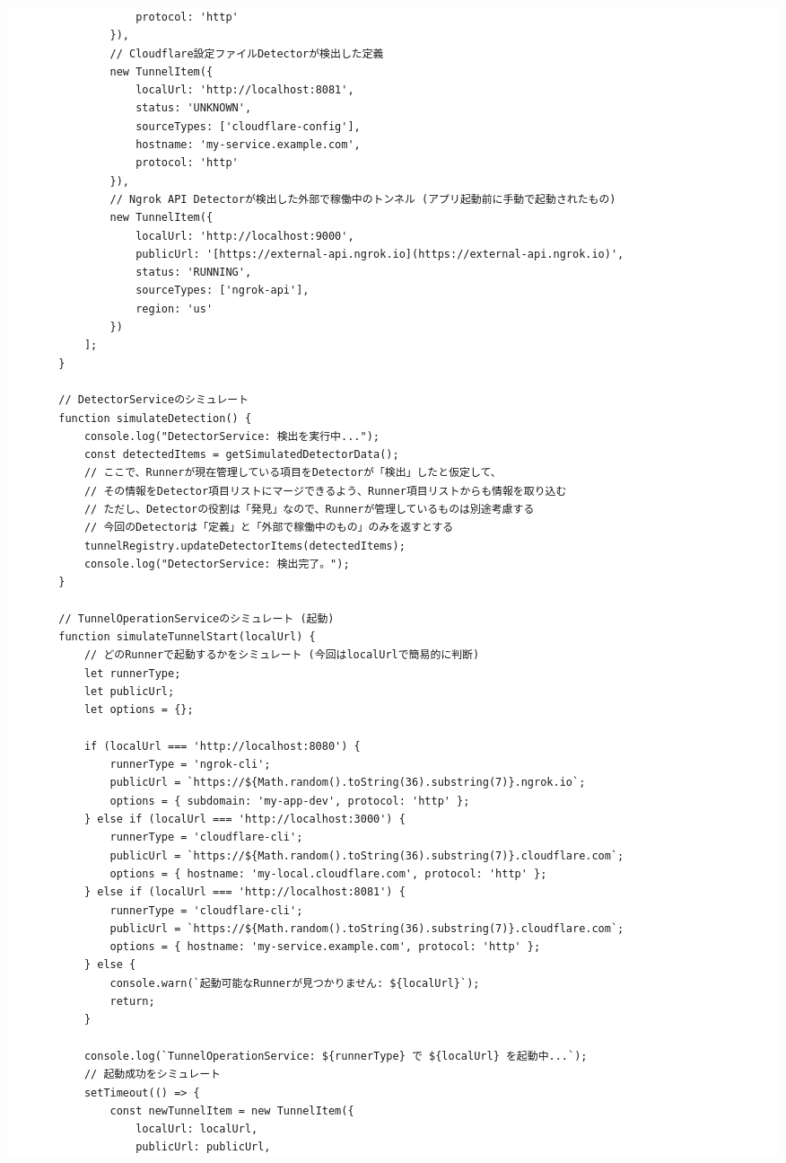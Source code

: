 ```html
                    protocol: 'http'
                }),
                // Cloudflare設定ファイルDetectorが検出した定義
                new TunnelItem({
                    localUrl: 'http://localhost:8081',
                    status: 'UNKNOWN',
                    sourceTypes: ['cloudflare-config'],
                    hostname: 'my-service.example.com',
                    protocol: 'http'
                }),
                // Ngrok API Detectorが検出した外部で稼働中のトンネル (アプリ起動前に手動で起動されたもの)
                new TunnelItem({
                    localUrl: 'http://localhost:9000',
                    publicUrl: '[https://external-api.ngrok.io](https://external-api.ngrok.io)',
                    status: 'RUNNING',
                    sourceTypes: ['ngrok-api'],
                    region: 'us'
                })
            ];
        }

        // DetectorServiceのシミュレート
        function simulateDetection() {
            console.log("DetectorService: 検出を実行中...");
            const detectedItems = getSimulatedDetectorData();
            // ここで、Runnerが現在管理している項目をDetectorが「検出」したと仮定して、
            // その情報をDetector項目リストにマージできるよう、Runner項目リストからも情報を取り込む
            // ただし、Detectorの役割は「発見」なので、Runnerが管理しているものは別途考慮する
            // 今回のDetectorは「定義」と「外部で稼働中のもの」のみを返すとする
            tunnelRegistry.updateDetectorItems(detectedItems);
            console.log("DetectorService: 検出完了。");
        }

        // TunnelOperationServiceのシミュレート (起動)
        function simulateTunnelStart(localUrl) {
            // どのRunnerで起動するかをシミュレート (今回はlocalUrlで簡易的に判断)
            let runnerType;
            let publicUrl;
            let options = {};

            if (localUrl === 'http://localhost:8080') {
                runnerType = 'ngrok-cli';
                publicUrl = `https://${Math.random().toString(36).substring(7)}.ngrok.io`;
                options = { subdomain: 'my-app-dev', protocol: 'http' };
            } else if (localUrl === 'http://localhost:3000') {
                runnerType = 'cloudflare-cli';
                publicUrl = `https://${Math.random().toString(36).substring(7)}.cloudflare.com`;
                options = { hostname: 'my-local.cloudflare.com', protocol: 'http' };
            } else if (localUrl === 'http://localhost:8081') {
                runnerType = 'cloudflare-cli';
                publicUrl = `https://${Math.random().toString(36).substring(7)}.cloudflare.com`;
                options = { hostname: 'my-service.example.com', protocol: 'http' };
            } else {
                console.warn(`起動可能なRunnerが見つかりません: ${localUrl}`);
                return;
            }

            console.log(`TunnelOperationService: ${runnerType} で ${localUrl} を起動中...`);
            // 起動成功をシミュレート
            setTimeout(() => {
                const newTunnelItem = new TunnelItem({
                    localUrl: localUrl,
                    publicUrl: publicUrl,
```